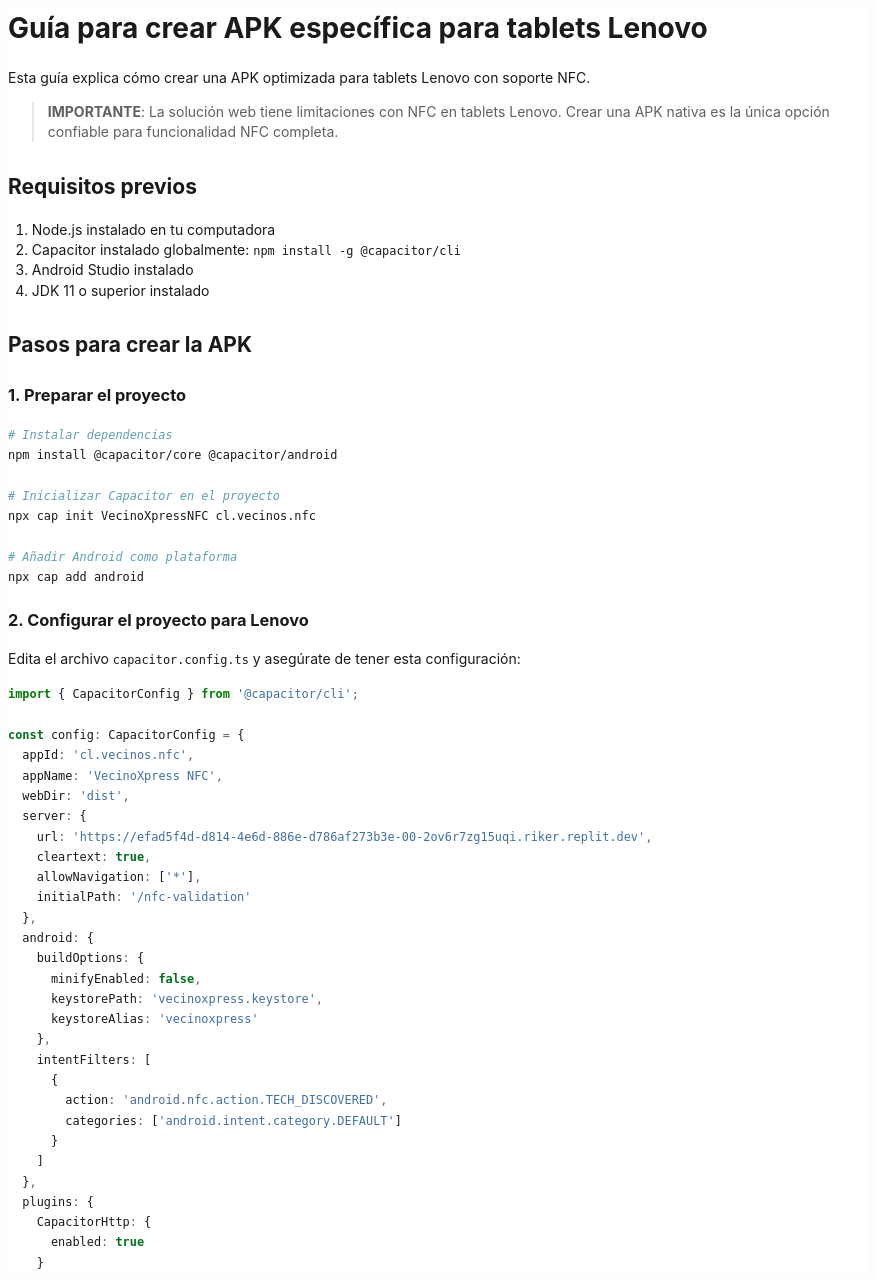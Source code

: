 # Guía para crear APK específica para tablets Lenovo

Esta guía explica cómo crear una APK optimizada para tablets Lenovo con soporte NFC.

> **IMPORTANTE**: La solución web tiene limitaciones con NFC en tablets Lenovo. Crear una APK nativa es la única opción confiable para funcionalidad NFC completa.

## Requisitos previos

1. Node.js instalado en tu computadora
2. Capacitor instalado globalmente: `npm install -g @capacitor/cli`
3. Android Studio instalado
4. JDK 11 o superior instalado

## Pasos para crear la APK

### 1. Preparar el proyecto

```bash
# Instalar dependencias
npm install @capacitor/core @capacitor/android

# Inicializar Capacitor en el proyecto 
npx cap init VecinoXpressNFC cl.vecinos.nfc

# Añadir Android como plataforma
npx cap add android
```

### 2. Configurar el proyecto para Lenovo

Edita el archivo `capacitor.config.ts` y asegúrate de tener esta configuración:

```typescript
import { CapacitorConfig } from '@capacitor/cli';

const config: CapacitorConfig = {
  appId: 'cl.vecinos.nfc',
  appName: 'VecinoXpress NFC',
  webDir: 'dist',
  server: {
    url: 'https://efad5f4d-d814-4e6d-886e-d786af273b3e-00-2ov6r7zg15uqi.riker.replit.dev',
    cleartext: true,
    allowNavigation: ['*'],
    initialPath: '/nfc-validation'
  },
  android: {
    buildOptions: {
      minifyEnabled: false,
      keystorePath: 'vecinoxpress.keystore',
      keystoreAlias: 'vecinoxpress'
    },
    intentFilters: [
      {
        action: 'android.nfc.action.TECH_DISCOVERED',
        categories: ['android.intent.category.DEFAULT']
      }
    ]
  },
  plugins: {
    CapacitorHttp: {
      enabled: true
    }
```